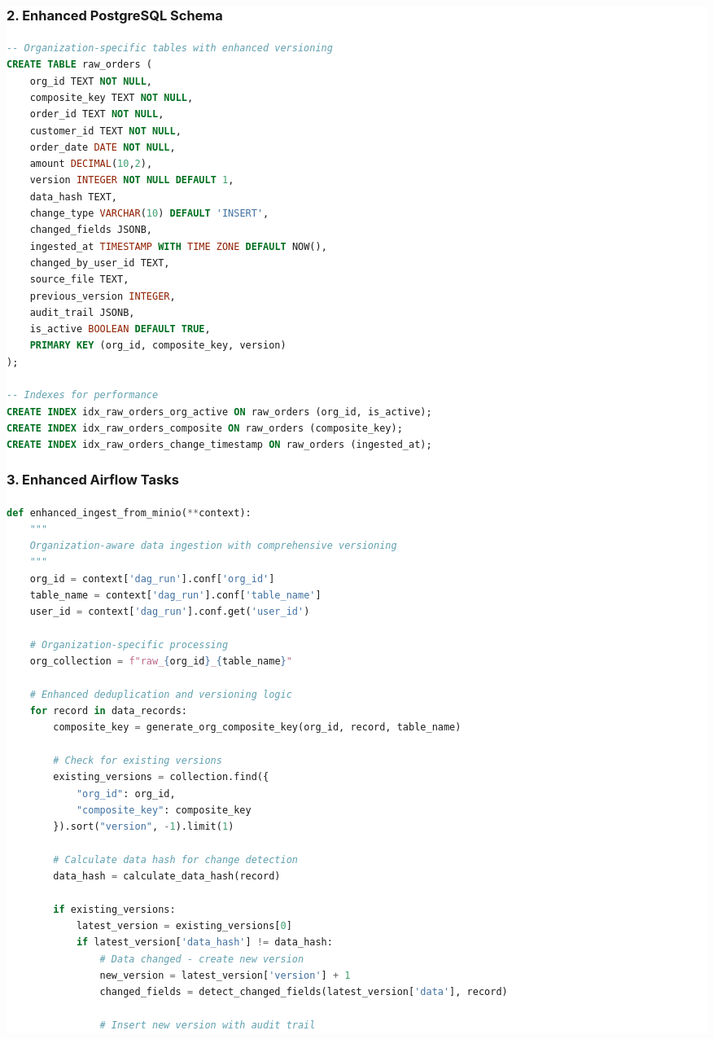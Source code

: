 ### 2. Enhanced PostgreSQL Schema
```sql
-- Organization-specific tables with enhanced versioning
CREATE TABLE raw_orders (
    org_id TEXT NOT NULL,
    composite_key TEXT NOT NULL,
    order_id TEXT NOT NULL,
    customer_id TEXT NOT NULL,
    order_date DATE NOT NULL,
    amount DECIMAL(10,2),
    version INTEGER NOT NULL DEFAULT 1,
    data_hash TEXT,
    change_type VARCHAR(10) DEFAULT 'INSERT',
    changed_fields JSONB,
    ingested_at TIMESTAMP WITH TIME ZONE DEFAULT NOW(),
    changed_by_user_id TEXT,
    source_file TEXT,
    previous_version INTEGER,
    audit_trail JSONB,
    is_active BOOLEAN DEFAULT TRUE,
    PRIMARY KEY (org_id, composite_key, version)
);

-- Indexes for performance
CREATE INDEX idx_raw_orders_org_active ON raw_orders (org_id, is_active);
CREATE INDEX idx_raw_orders_composite ON raw_orders (composite_key);
CREATE INDEX idx_raw_orders_change_timestamp ON raw_orders (ingested_at);
```

### 3. Enhanced Airflow Tasks
```python
def enhanced_ingest_from_minio(**context):
    """
    Organization-aware data ingestion with comprehensive versioning
    """
    org_id = context['dag_run'].conf['org_id']
    table_name = context['dag_run'].conf['table_name']
    user_id = context['dag_run'].conf.get('user_id')
    
    # Organization-specific processing
    org_collection = f"raw_{org_id}_{table_name}"
    
    # Enhanced deduplication and versioning logic
    for record in data_records:
        composite_key = generate_org_composite_key(org_id, record, table_name)
        
        # Check for existing versions
        existing_versions = collection.find({
            "org_id": org_id,
            "composite_key": composite_key
        }).sort("version", -1).limit(1)
        
        # Calculate data hash for change detection
        data_hash = calculate_data_hash(record)
        
        if existing_versions:
            latest_version = existing_versions[0]
            if latest_version['data_hash'] != data_hash:
                # Data changed - create new version
                new_version = latest_version['version'] + 1
                changed_fields = detect_changed_fields(latest_version['data'], record)
                
                # Insert new version with audit trail
```
